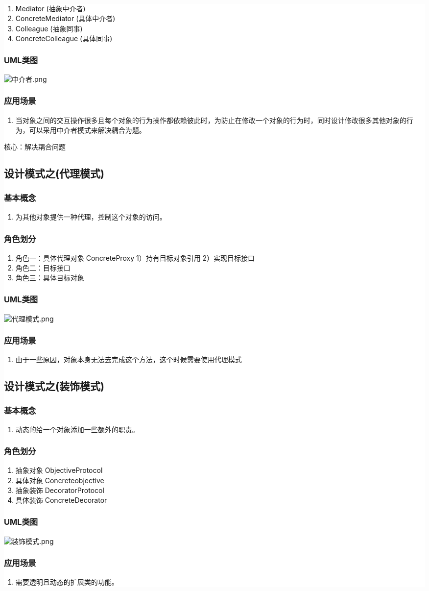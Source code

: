 1. Mediator (抽象中介者)
2. ConcreteMediator (具体中介者)
3. Colleague (抽象同事)
4. ConcreteColleague (具体同事)

### UML类图

![中介者.png](https://upload-images.jianshu.io/upload_images/7980283-55e8d53b81329afb.png?imageMogr2/auto-orient/strip%7CimageView2/2/w/550)


### 应用场景

1. 当对象之间的交互操作很多且每个对象的行为操作都依赖彼此时，为防止在修改一个对象的行为时，同时设计修改很多其他对象的行为，可以采用中介者模式来解决耦合为题。

核心：解决耦合问题


## 设计模式之(代理模式)

### 基本概念

1. 为其他对象提供一种代理，控制这个对象的访问。

### 角色划分

1. 角色一：具体代理对象  ConcreteProxy
1）持有目标对象引用
2）实现目标接口
2. 角色二：目标接口
3. 角色三：具体目标对象

### UML类图

![代理模式.png](https://upload-images.jianshu.io/upload_images/7980283-9c83eb7bf669a32e.png?imageMogr2/auto-orient/strip%7CimageView2/2/w/550)

### 应用场景

1. 由于一些原因，对象本身无法去完成这个方法，这个时候需要使用代理模式


## 设计模式之(装饰模式)

### 基本概念

1. 动态的给一个对象添加一些额外的职责。

### 角色划分

1. 抽象对象  ObjectiveProtocol
2. 具体对象  Concreteobjective
3. 抽象装饰  DecoratorProtocol
4. 具体装饰  ConcreteDecorator

### UML类图

![装饰模式.png](https://upload-images.jianshu.io/upload_images/7980283-6923e9bf65f658f3.png?imageMogr2/auto-orient/strip%7CimageView2/2/w/550)

### 应用场景

1. 需要透明且动态的扩展类的功能。
